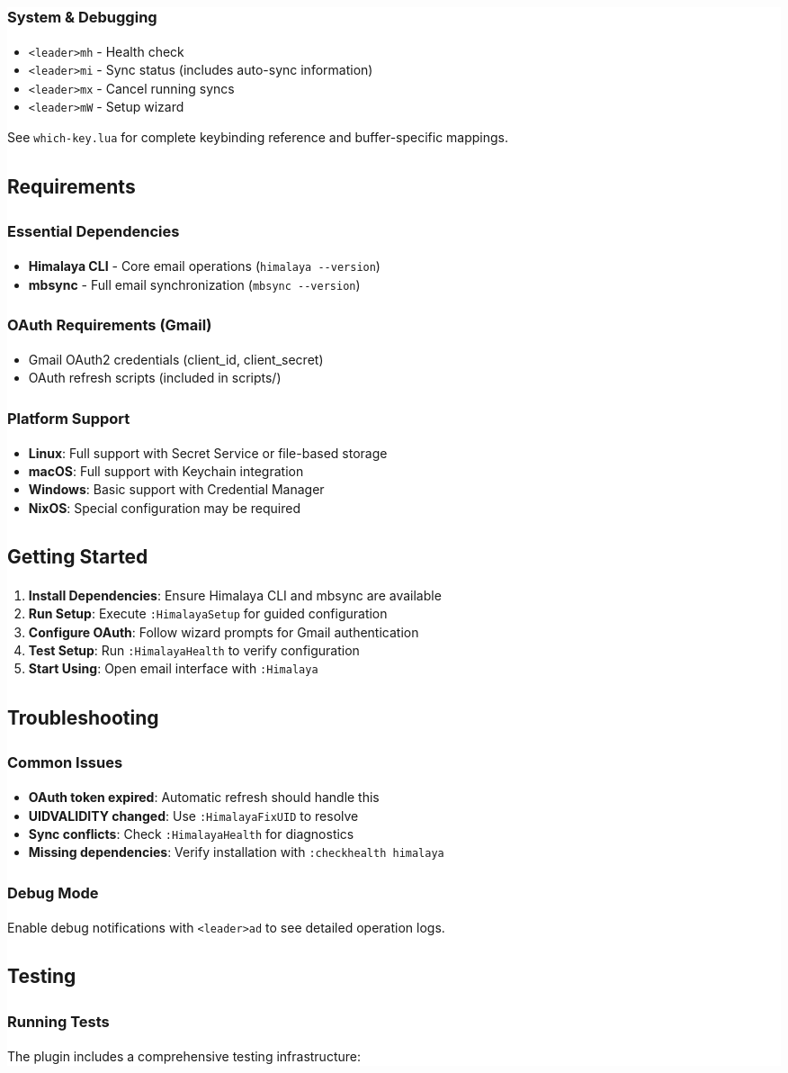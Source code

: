 ### System & Debugging
- `<leader>mh` - Health check
- `<leader>mi` - Sync status (includes auto-sync information)
- `<leader>mx` - Cancel running syncs
- `<leader>mW` - Setup wizard

See `which-key.lua` for complete keybinding reference and buffer-specific mappings.

## Requirements

### Essential Dependencies
- **Himalaya CLI** - Core email operations (`himalaya --version`)
- **mbsync** - Full email synchronization (`mbsync --version`)

### OAuth Requirements (Gmail)
- Gmail OAuth2 credentials (client_id, client_secret)
- OAuth refresh scripts (included in scripts/)

### Platform Support
- **Linux**: Full support with Secret Service or file-based storage
- **macOS**: Full support with Keychain integration
- **Windows**: Basic support with Credential Manager
- **NixOS**: Special configuration may be required




## Getting Started

1. **Install Dependencies**: Ensure Himalaya CLI and mbsync are available
2. **Run Setup**: Execute `:HimalayaSetup` for guided configuration
3. **Configure OAuth**: Follow wizard prompts for Gmail authentication
4. **Test Setup**: Run `:HimalayaHealth` to verify configuration
5. **Start Using**: Open email interface with `:Himalaya`

## Troubleshooting

### Common Issues
- **OAuth token expired**: Automatic refresh should handle this
- **UIDVALIDITY changed**: Use `:HimalayaFixUID` to resolve
- **Sync conflicts**: Check `:HimalayaHealth` for diagnostics
- **Missing dependencies**: Verify installation with `:checkhealth himalaya`

### Debug Mode
Enable debug notifications with `<leader>ad` to see detailed operation logs.

## Testing

### Running Tests
The plugin includes a comprehensive testing infrastructure:
